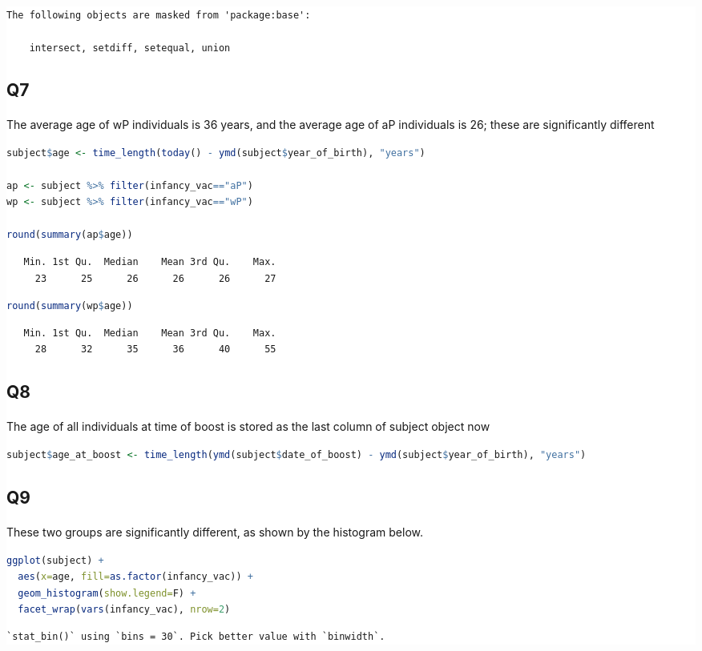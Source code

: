     The following objects are masked from 'package:base':

        intersect, setdiff, setequal, union

## Q7

The average age of wP individuals is 36 years, and the average age of aP
individuals is 26; these are significantly different

``` r
subject$age <- time_length(today() - ymd(subject$year_of_birth), "years")

ap <- subject %>% filter(infancy_vac=="aP")
wp <- subject %>% filter(infancy_vac=="wP")

round(summary(ap$age))
```

       Min. 1st Qu.  Median    Mean 3rd Qu.    Max. 
         23      25      26      26      26      27 

``` r
round(summary(wp$age))
```

       Min. 1st Qu.  Median    Mean 3rd Qu.    Max. 
         28      32      35      36      40      55 

## Q8

The age of all individuals at time of boost is stored as the last column
of subject object now

``` r
subject$age_at_boost <- time_length(ymd(subject$date_of_boost) - ymd(subject$year_of_birth), "years")
```

## Q9

These two groups are significantly different, as shown by the histogram
below.

``` r
ggplot(subject) +
  aes(x=age, fill=as.factor(infancy_vac)) +
  geom_histogram(show.legend=F) +
  facet_wrap(vars(infancy_vac), nrow=2)
```

    `stat_bin()` using `bins = 30`. Pick better value with `binwidth`.
